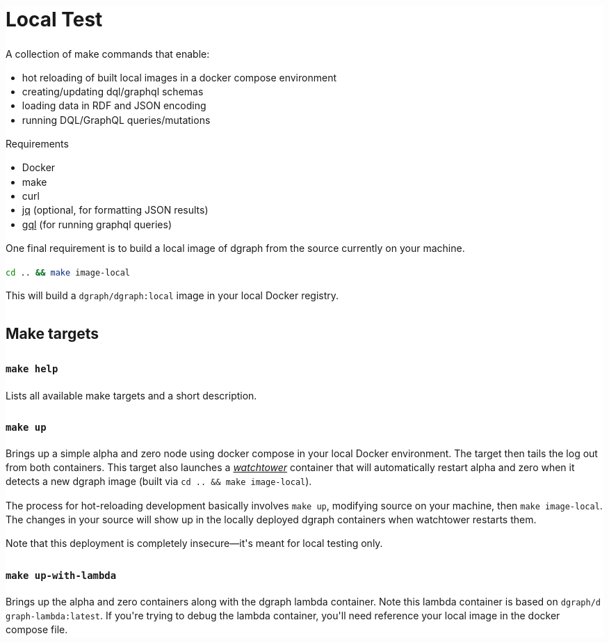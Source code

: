 # Local Test

A collection of make commands that enable:

- hot reloading of built local images in a docker compose environment
- creating/updating dql/graphql schemas
- loading data in RDF and JSON encoding
- running DQL/GraphQL queries/mutations

Requirements

- Docker
- make
- curl
- [jq](https://stedolan.github.io/jq/download/) (optional, for formatting JSON results)
- [gql](https://github.com/matthewmcneely/gql/tree/feature/add-query-and-variables-from-file/builds)
  (for running graphql queries)

One final requirement is to build a local image of dgraph from the source currently on your machine.

```bash
cd .. && make image-local
```

This will build a `dgraph/dgraph:local` image in your local Docker registry.

## Make targets

### `make help`

Lists all available make targets and a short description.

### `make up`

Brings up a simple alpha and zero node using docker compose in your local Docker environment. The
target then tails the log out from both containers. This target also launches a
_[watchtower](https://containrrr.dev/watchtower/)_ container that will automatically restart alpha
and zero when it detects a new dgraph image (built via `cd .. && make image-local`).

The process for hot-reloading development basically involves `make up`, modifying source on your
machine, then `make image-local`. The changes in your source will show up in the locally deployed
dgraph containers when watchtower restarts them.

Note that this deployment is completely insecure—it's meant for local testing only.

### `make up-with-lambda`

Brings up the alpha and zero containers along with the dgraph lambda container. Note this lambda
container is based on `dgraph/dgraph-lambda:latest`. If you're trying to debug the lambda container,
you'll need reference your local image in the docker compose file.
